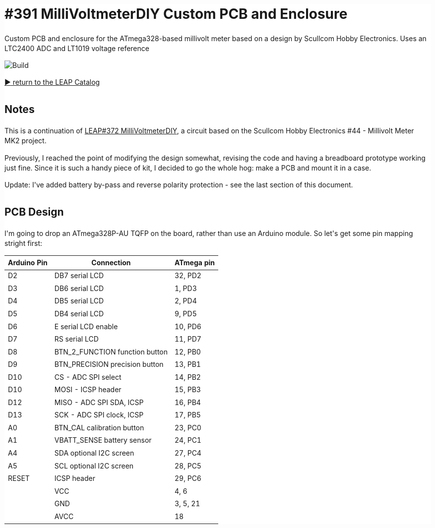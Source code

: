 # #391 MilliVoltmeterDIY Custom PCB and Enclosure

Custom PCB and enclosure for the ATmega328-based millivolt meter based on a design by Scullcom Hobby Electronics. Uses an LTC2400 ADC and LT1019 voltage reference

![Build](./assets/CustomBoardAndEnclosure_build.jpg?raw=true)

[:arrow_forward: return to the LEAP Catalog](https://leap.tardate.com)

## Notes

This is a continuation of [LEAP#372 MilliVoltmeterDIY](../), a circuit based on the Scullcom Hobby Electronics #44 - Millivolt Meter MK2 project.

Previously, I reached the point of modifying the design somewhat, revising the code and having a breadboard prototype working just fine.
Since it is such a handy piece of kit, I decided to go the whole hog: make a PCB and mount it in a case.

Update: I've added battery by-pass and reverse polarity protection - see the last section of this document.

## PCB Design

I'm going to drop an ATmega328P-AU TQFP on the board, rather than use an Arduino module. So let's get some pin mapping stright first:

| Arduino Pin | Connection                     | ATmega pin |
|-------------|--------------------------------|------------|
| D2          | DB7 serial LCD                 | 32, PD2    |
| D3          | DB6 serial LCD                 | 1, PD3     |
| D4          | DB5 serial LCD                 | 2, PD4     |
| D5          | DB4 serial LCD                 | 9, PD5     |
| D6          | E serial LCD enable            | 10, PD6    |
| D7          | RS serial LCD                  | 11, PD7    |
| D8          | BTN_2_FUNCTION function button | 12, PB0    |
| D9          | BTN_PRECISION precision button | 13, PB1    |
| D10         | CS - ADC SPI select            | 14, PB2    |
| D10         | MOSI - ICSP header             | 15, PB3    |
| D12         | MISO - ADC SPI SDA, ICSP       | 16, PB4    |
| D13         | SCK - ADC SPI clock, ICSP      | 17, PB5    |
| A0          | BTN_CAL calibration button     | 23, PC0    |
| A1          | VBATT_SENSE battery sensor     | 24, PC1    |
| A4          | SDA optional I2C screen        | 27, PC4    |
| A5          | SCL optional I2C screen        | 28, PC5    |
| RESET       | ICSP header                    | 29, PC6    |
|             | VCC                            | 4, 6       |
|             | GND                            | 3, 5, 21   |
|             | AVCC                           | 18         |